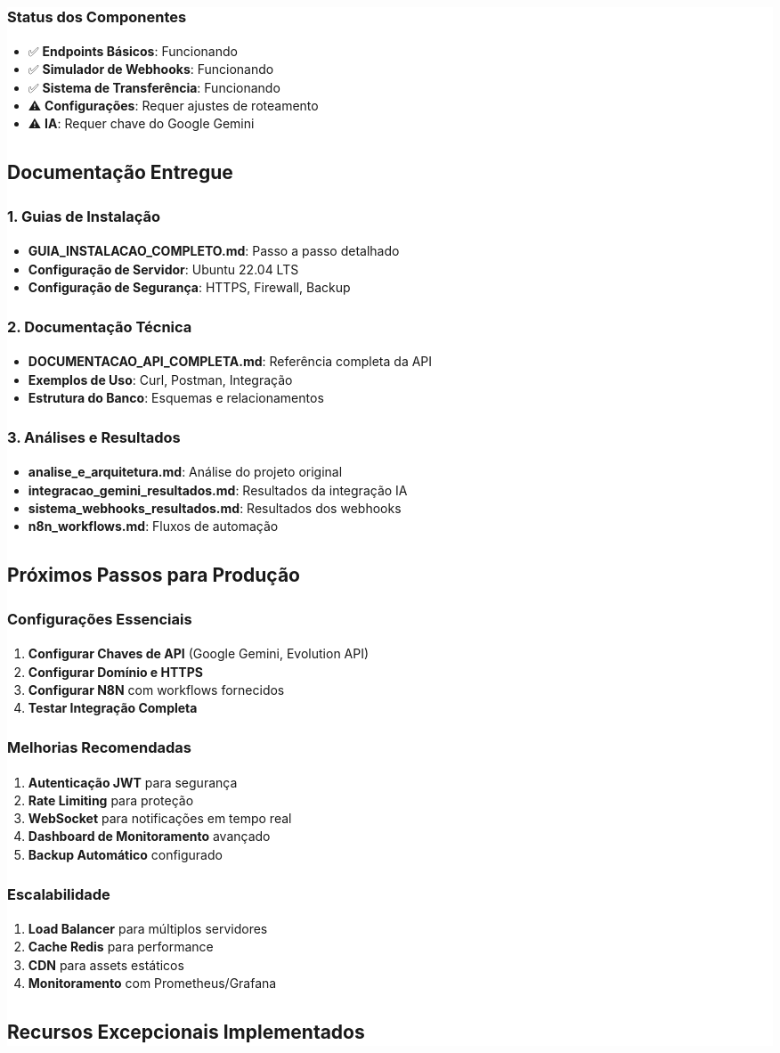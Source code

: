 ### Status dos Componentes
- ✅ **Endpoints Básicos**: Funcionando
- ✅ **Simulador de Webhooks**: Funcionando
- ✅ **Sistema de Transferência**: Funcionando
- ⚠️ **Configurações**: Requer ajustes de roteamento
- ⚠️ **IA**: Requer chave do Google Gemini

## Documentação Entregue

### 1. Guias de Instalação
- **GUIA_INSTALACAO_COMPLETO.md**: Passo a passo detalhado
- **Configuração de Servidor**: Ubuntu 22.04 LTS
- **Configuração de Segurança**: HTTPS, Firewall, Backup

### 2. Documentação Técnica
- **DOCUMENTACAO_API_COMPLETA.md**: Referência completa da API
- **Exemplos de Uso**: Curl, Postman, Integração
- **Estrutura do Banco**: Esquemas e relacionamentos

### 3. Análises e Resultados
- **analise_e_arquitetura.md**: Análise do projeto original
- **integracao_gemini_resultados.md**: Resultados da integração IA
- **sistema_webhooks_resultados.md**: Resultados dos webhooks
- **n8n_workflows.md**: Fluxos de automação

## Próximos Passos para Produção

### Configurações Essenciais
1. **Configurar Chaves de API** (Google Gemini, Evolution API)
2. **Configurar Domínio e HTTPS**
3. **Configurar N8N** com workflows fornecidos
4. **Testar Integração Completa**

### Melhorias Recomendadas
1. **Autenticação JWT** para segurança
2. **Rate Limiting** para proteção
3. **WebSocket** para notificações em tempo real
4. **Dashboard de Monitoramento** avançado
5. **Backup Automático** configurado

### Escalabilidade
1. **Load Balancer** para múltiplos servidores
2. **Cache Redis** para performance
3. **CDN** para assets estáticos
4. **Monitoramento** com Prometheus/Grafana

## Recursos Excepcionais Implementados
